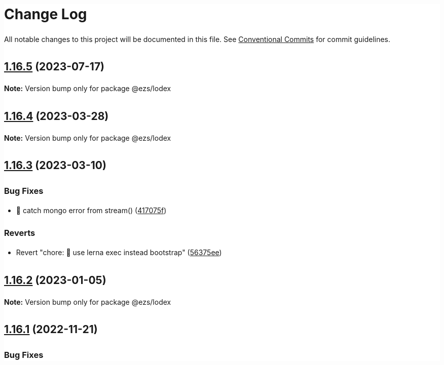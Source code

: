 # Change Log

All notable changes to this project will be documented in this file.
See [Conventional Commits](https://conventionalcommits.org) for commit guidelines.

## [1.16.5](https://github.com/Inist-CNRS/ezs/compare/@ezs/lodex@1.16.4...@ezs/lodex@1.16.5) (2023-07-17)

**Note:** Version bump only for package @ezs/lodex





## [1.16.4](https://github.com/Inist-CNRS/ezs/compare/@ezs/lodex@1.16.3...@ezs/lodex@1.16.4) (2023-03-28)

**Note:** Version bump only for package @ezs/lodex





## [1.16.3](https://github.com/Inist-CNRS/ezs/compare/@ezs/lodex@1.16.2...@ezs/lodex@1.16.3) (2023-03-10)


### Bug Fixes

* 🐛 catch mongo error from stream() ([417075f](https://github.com/Inist-CNRS/ezs/commit/417075f995405f59964137ccbf6dc0d8133da1ab))


### Reverts

* Revert "chore: 🤖 use lerna exec instead bootstrap" ([56375ee](https://github.com/Inist-CNRS/ezs/commit/56375ee2bd7e9f69f61da3993ab569ca1c16c547))





## [1.16.2](https://github.com/Inist-CNRS/ezs/compare/@ezs/lodex@1.16.1...@ezs/lodex@1.16.2) (2023-01-05)

**Note:** Version bump only for package @ezs/lodex





## [1.16.1](https://github.com/Inist-CNRS/ezs/compare/@ezs/lodex@1.16.0...@ezs/lodex@1.16.1) (2022-11-21)


### Bug Fixes
